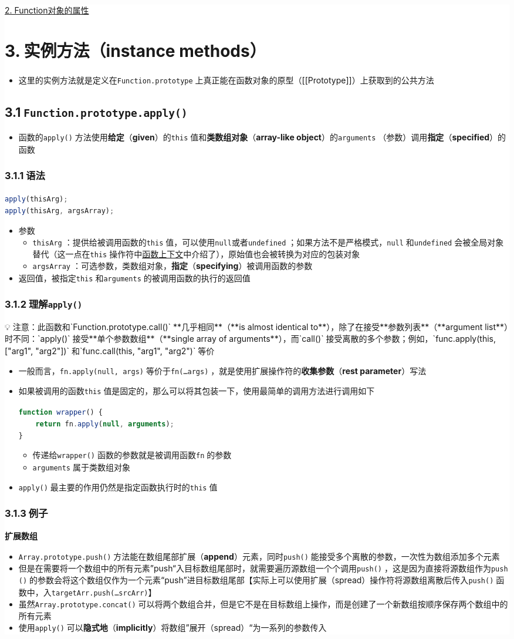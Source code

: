[2. Function对象的属性](%E5%87%BD%E6%95%B0%EF%BC%88Function%EF%BC%89/2%20Function%E5%AF%B9%E8%B1%A1%E7%9A%84%E5%B1%9E%E6%80%A7.md)

# 3. 实例方法（instance methods）

- 这里的实例方法就是定义在`Function.prototype` 上真正能在函数对象的原型（[[Prototype]]）上获取到的公共方法

## 3.1 `Function.prototype.apply()`

- 函数的`apply()` 方法使用**给定**（**given**）的`this` 值和**类数组对象**（**array-like object**）的`arguments` （参数）调用**指定**（**specified**）的函数

### 3.1.1 语法

```jsx
apply(thisArg);
apply(thisArg, argsArray);
```

- 参数
    - `thisArg` ：提供给被调用函数的`this` 值，可以使用`null`或者`undefined` ；如果方法不是严格模式，`null` 和`undefined` 会被全局对象替代（这一点在`this` 操作符中[函数上下文](../../JavaScript%E5%B0%8F%E8%AE%A1/this%E6%93%8D%E4%BD%9C%E7%AC%A6.md)中介绍了），原始值也会被转换为对应的包装对象
    - `argsArray` ：可选参数，类数组对象，**指定**（**specifying**）被调用函数的参数
- 返回值，被指定`this` 和`arguments` 的被调用函数的执行的返回值

### 3.1.2 理解`apply()`

<aside>
💡 注意：此函数和`Function.prototype.call()` **几乎相同**（**is almost identical to**），除了在接受**参数列表**（**argument list**）时不同：`apply()` 接受**单个参数数组**（**single array of arguments**），而`call()` 接受离散的多个参数；例如，`func.apply(this, ["arg1", "arg2"])` 和`func.call(this, "arg1", "arg2")` 等价

</aside>

- 一般而言，`fn.apply(null, args)` 等价于`fn(…args)` ，就是使用扩展操作符的**收集参数**（**rest parameter**）写法
- 如果被调用的函数`this` 值是固定的，那么可以将其包装一下，使用最简单的调用方法进行调用如下
    
    ```jsx
    function wrapper() {
    	return fn.apply(null, arguments);
    }
    ```
    
    - 传递给`wrapper()` 函数的参数就是被调用函数`fn` 的参数
    - `arguments` 属于类数组对象
- `apply()` 最主要的作用仍然是指定函数执行时的`this` 值

### 3.1.3 例子

**扩展数组**

- `Array.prototype.push()` 方法能在数组尾部扩展（**append**）元素，同时`push()` 能接受多个离散的参数，一次性为数组添加多个元素
- 但是在需要将一个数组中的所有元素”push“入目标数组尾部时，就需要遍历源数组一个个调用`push()` ，这是因为直接将源数组作为`push()` 的参数会将这个数组仅作为一个元素“push”进目标数组尾部【实际上可以使用扩展（spread）操作符将源数组离散后传入`push()` 函数中，入`targetArr.push(…srcArr)`】
- 虽然`Array.prototype.concat()` 可以将两个数组合并，但是它不是在目标数组上操作，而是创建了一个新数组按顺序保存两个数组中的所有元素
- 使用`apply()` 可以**隐式地**（**implicitly**）将数组”展开（spread）“为一系列的参数传入
    